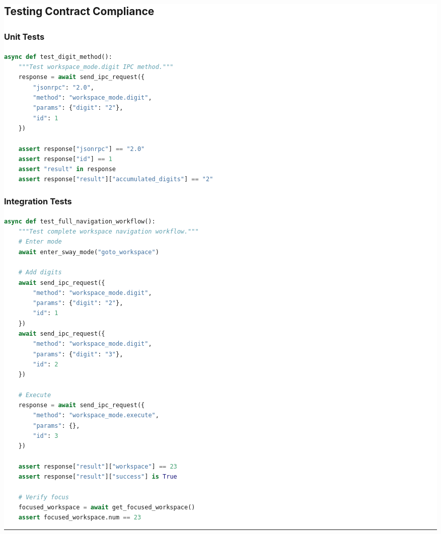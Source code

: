 
## Testing Contract Compliance

### Unit Tests
```python
async def test_digit_method():
    """Test workspace_mode.digit IPC method."""
    response = await send_ipc_request({
        "jsonrpc": "2.0",
        "method": "workspace_mode.digit",
        "params": {"digit": "2"},
        "id": 1
    })

    assert response["jsonrpc"] == "2.0"
    assert response["id"] == 1
    assert "result" in response
    assert response["result"]["accumulated_digits"] == "2"
```

### Integration Tests
```python
async def test_full_navigation_workflow():
    """Test complete workspace navigation workflow."""
    # Enter mode
    await enter_sway_mode("goto_workspace")

    # Add digits
    await send_ipc_request({
        "method": "workspace_mode.digit",
        "params": {"digit": "2"},
        "id": 1
    })
    await send_ipc_request({
        "method": "workspace_mode.digit",
        "params": {"digit": "3"},
        "id": 2
    })

    # Execute
    response = await send_ipc_request({
        "method": "workspace_mode.execute",
        "params": {},
        "id": 3
    })

    assert response["result"]["workspace"] == 23
    assert response["result"]["success"] is True

    # Verify focus
    focused_workspace = await get_focused_workspace()
    assert focused_workspace.num == 23
```

---